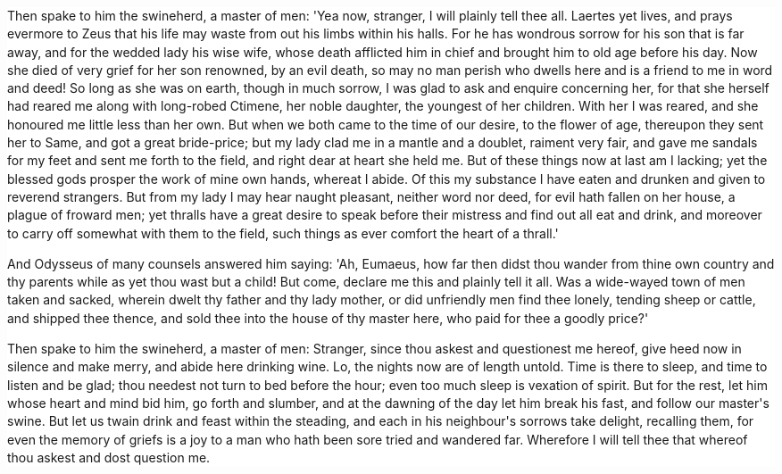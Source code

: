 Then spake to him the swineherd, a master of men: 'Yea now,
stranger, I will plainly tell thee all. Laertes yet lives,
and prays evermore to Zeus that his life may waste from out
his limbs within his halls. For he has wondrous sorrow for
his son that is far away, and for the wedded lady his wise
wife, whose death afflicted him in chief and brought him to
old age before his day. Now she died of very grief for her
son renowned, by an evil death, so may no man perish who
dwells here and is a friend to me in word and deed! So long
as she was on earth, though in much sorrow, I was glad to
ask and enquire concerning her, for that she herself had
reared me along with long-robed Ctimene, her noble
daughter, the youngest of her children. With her I was
reared, and she honoured me little less than her own. But
when we both came to the time of our desire, to the flower
of age, thereupon they sent her to Same, and got a great
bride-price; but my lady clad me in a mantle and a doublet,
raiment very fair, and gave me sandals for my feet and sent
me forth to the field, and right dear at heart she held me.
But of these things now at last am I lacking; yet the
blessed gods prosper the work of mine own hands, whereat I
abide. Of this my substance I have eaten and drunken and
given to reverend strangers. But from my lady I may hear
naught pleasant, neither word nor deed, for evil hath
fallen on her house, a plague of froward men; yet thralls
have a great desire to speak before their mistress and find
out all eat and drink, and moreover to carry off somewhat
with them to the field, such things as ever comfort the
heart of a thrall.'

And Odysseus of many counsels answered him saying: 'Ah,
Eumaeus, how far then didst thou wander from thine own
country and thy parents while as yet thou wast but a child!
But come, declare me this and plainly tell it all. Was a
wide-wayed town of men taken and sacked, wherein dwelt thy
father and thy lady mother, or did unfriendly men find thee
lonely, tending sheep or cattle, and shipped thee thence,
and sold thee into the house of thy master here, who paid
for thee a goodly price?'

Then spake to him the swineherd, a master of men: Stranger,
since thou askest and questionest me hereof, give heed now
in silence and make merry, and abide here drinking wine.
Lo, the nights now are of length untold. Time is there to
sleep, and time to listen and be glad; thou needest not
turn to bed before the hour; even too much sleep is
vexation of spirit. But for the rest, let him whose heart
and mind bid him, go forth and slumber, and at the dawning
of the day let him break his fast, and follow our master's
swine. But let us twain drink and feast within the
steading, and each in his neighbour's sorrows take delight,
recalling them, for even the memory of griefs is a joy to a
man who hath been sore tried and wandered far. Wherefore I
will tell thee that whereof thou askest and dost question
me.
